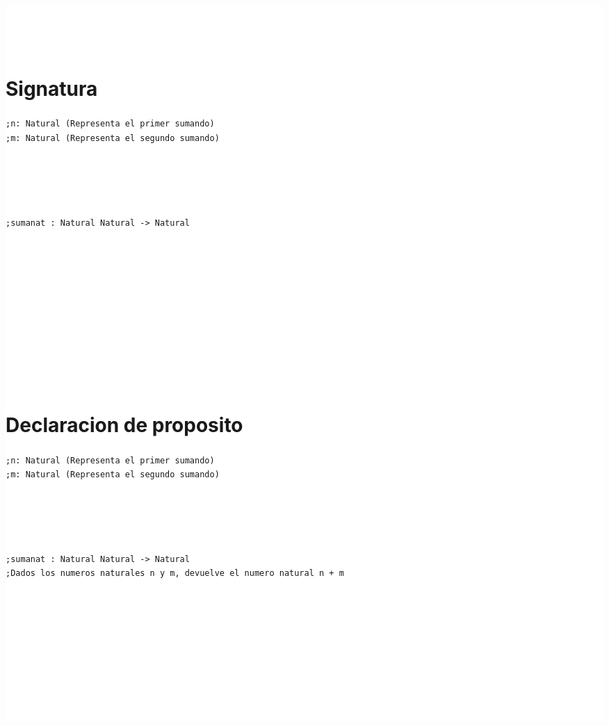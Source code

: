 ```{.numberLines .scheme}




```

# Signatura

```{.numberLines .scheme}
;n: Natural (Representa el primer sumando)
;m: Natural (Representa el segundo sumando)





;sumanat : Natural Natural -> Natural












```

# Declaracion de proposito

```{.numberLines .scheme}
;n: Natural (Representa el primer sumando)
;m: Natural (Representa el segundo sumando)





;sumanat : Natural Natural -> Natural
;Dados los numeros naturales n y m, devuelve el numero natural n + m











```
